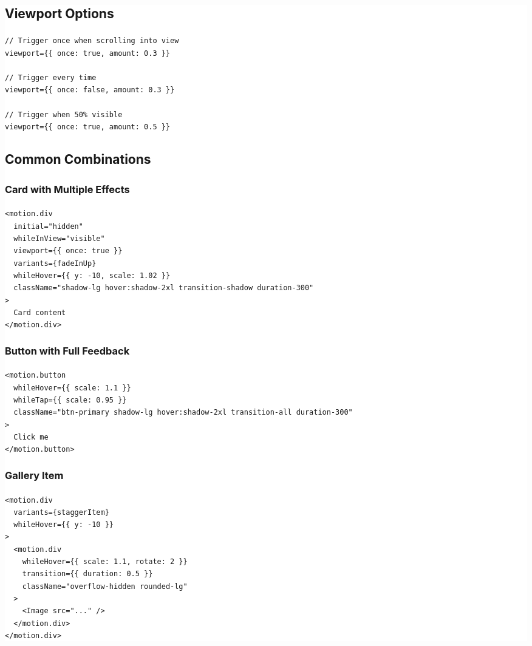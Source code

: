 ## Viewport Options

```tsx
// Trigger once when scrolling into view
viewport={{ once: true, amount: 0.3 }}

// Trigger every time
viewport={{ once: false, amount: 0.3 }}

// Trigger when 50% visible
viewport={{ once: true, amount: 0.5 }}
```

## Common Combinations

### Card with Multiple Effects
```tsx
<motion.div
  initial="hidden"
  whileInView="visible"
  viewport={{ once: true }}
  variants={fadeInUp}
  whileHover={{ y: -10, scale: 1.02 }}
  className="shadow-lg hover:shadow-2xl transition-shadow duration-300"
>
  Card content
</motion.div>
```

### Button with Full Feedback
```tsx
<motion.button
  whileHover={{ scale: 1.1 }}
  whileTap={{ scale: 0.95 }}
  className="btn-primary shadow-lg hover:shadow-2xl transition-all duration-300"
>
  Click me
</motion.button>
```

### Gallery Item
```tsx
<motion.div
  variants={staggerItem}
  whileHover={{ y: -10 }}
>
  <motion.div
    whileHover={{ scale: 1.1, rotate: 2 }}
    transition={{ duration: 0.5 }}
    className="overflow-hidden rounded-lg"
  >
    <Image src="..." />
  </motion.div>
</motion.div>
```
